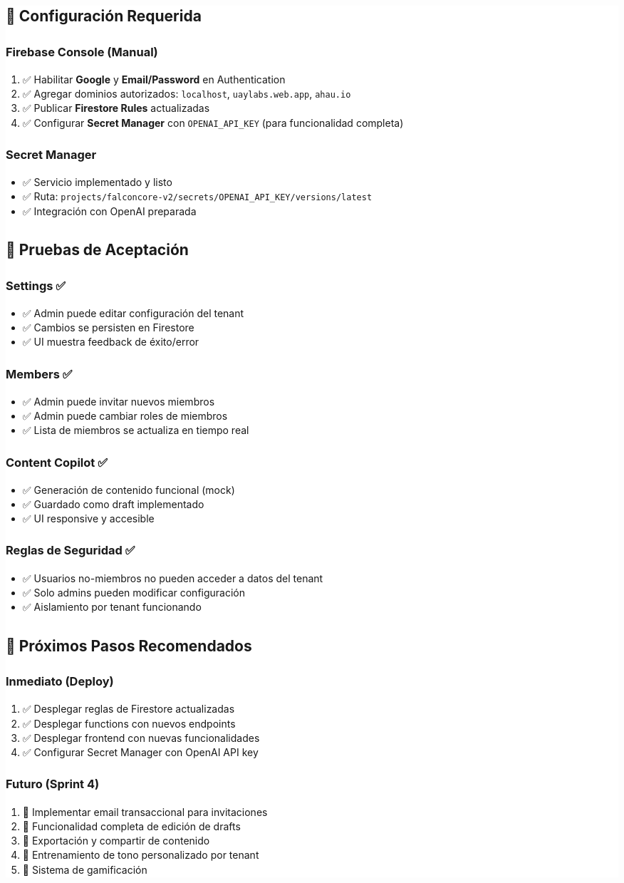 ## 🔧 Configuración Requerida

### **Firebase Console (Manual)**
1. ✅ Habilitar **Google** y **Email/Password** en Authentication
2. ✅ Agregar dominios autorizados: `localhost`, `uaylabs.web.app`, `ahau.io`
3. ✅ Publicar **Firestore Rules** actualizadas
4. ✅ Configurar **Secret Manager** con `OPENAI_API_KEY` (para funcionalidad completa)

### **Secret Manager**
- ✅ Servicio implementado y listo
- ✅ Ruta: `projects/falconcore-v2/secrets/OPENAI_API_KEY/versions/latest`
- ✅ Integración con OpenAI preparada

## 🧪 Pruebas de Aceptación

### **Settings** ✅
- ✅ Admin puede editar configuración del tenant
- ✅ Cambios se persisten en Firestore
- ✅ UI muestra feedback de éxito/error

### **Members** ✅
- ✅ Admin puede invitar nuevos miembros
- ✅ Admin puede cambiar roles de miembros
- ✅ Lista de miembros se actualiza en tiempo real

### **Content Copilot** ✅
- ✅ Generación de contenido funcional (mock)
- ✅ Guardado como draft implementado
- ✅ UI responsive y accesible

### **Reglas de Seguridad** ✅
- ✅ Usuarios no-miembros no pueden acceder a datos del tenant
- ✅ Solo admins pueden modificar configuración
- ✅ Aislamiento por tenant funcionando

## 📝 Próximos Pasos Recomendados

### **Inmediato (Deploy)**
1. ✅ Desplegar reglas de Firestore actualizadas
2. ✅ Desplegar functions con nuevos endpoints
3. ✅ Desplegar frontend con nuevas funcionalidades
4. ✅ Configurar Secret Manager con OpenAI API key

### **Futuro (Sprint 4)**
1. 🔄 Implementar email transaccional para invitaciones
2. 🔄 Funcionalidad completa de edición de drafts
3. 🔄 Exportación y compartir de contenido
4. 🔄 Entrenamiento de tono personalizado por tenant
5. 🔄 Sistema de gamificación
